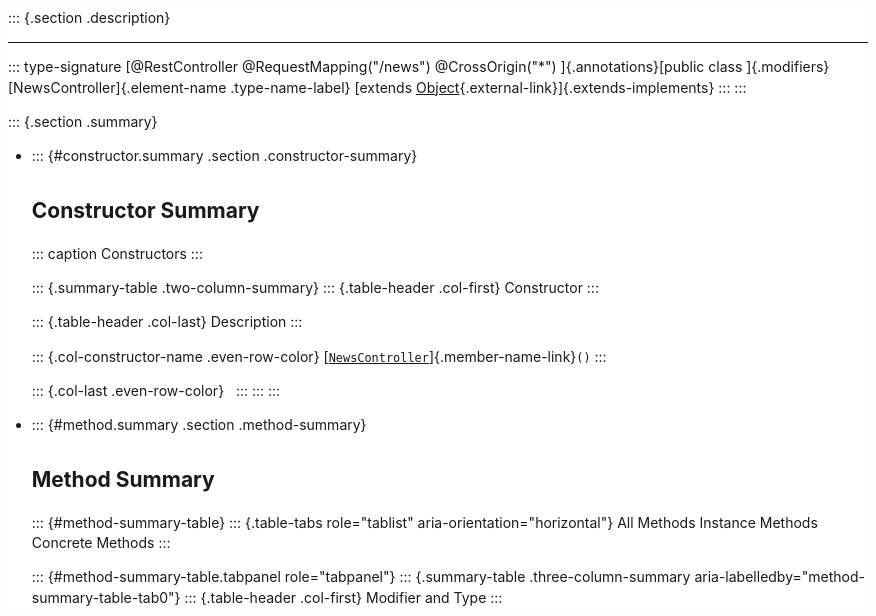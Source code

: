 ::: {.section .description}

------------------------------------------------------------------------

::: type-signature
[\@RestController \@RequestMapping(\"/news\") \@CrossOrigin(\"\*\")
]{.annotations}[public class ]{.modifiers}[NewsController]{.element-name
.type-name-label} [extends
[Object](https://docs.oracle.com/en/java/javase/16/docs/api/java.base/java/lang/Object.html "class or interface in java.lang"){.external-link}]{.extends-implements}
:::
:::

::: {.section .summary}
-   ::: {#constructor.summary .section .constructor-summary}
    ## Constructor Summary

    ::: caption
    Constructors
    :::

    ::: {.summary-table .two-column-summary}
    ::: {.table-header .col-first}
    Constructor
    :::

    ::: {.table-header .col-last}
    Description
    :::

    ::: {.col-constructor-name .even-row-color}
    [[`NewsController`](#%3Cinit%3E())]{.member-name-link}`()`
    :::

    ::: {.col-last .even-row-color}
     
    :::
    :::
    :::

-   ::: {#method.summary .section .method-summary}
    ## Method Summary

    ::: {#method-summary-table}
    ::: {.table-tabs role="tablist" aria-orientation="horizontal"}
    All Methods
    Instance Methods
    Concrete Methods
    :::

    ::: {#method-summary-table.tabpanel role="tabpanel"}
    ::: {.summary-table .three-column-summary aria-labelledby="method-summary-table-tab0"}
    ::: {.table-header .col-first}
    Modifier and Type
    :::
